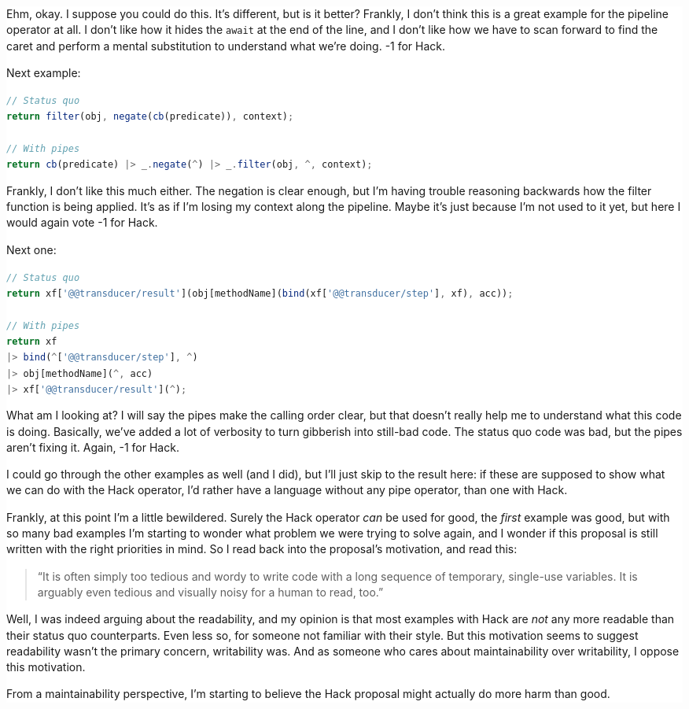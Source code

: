 Ehm, okay. I suppose you could do this. It’s different, but is it better? Frankly, I don’t think this is a great example for the pipeline operator at all. I don’t like how it hides the `await` at the end of the line, and I don’t like how we have to scan forward to find the caret and perform a mental substitution to understand what we’re doing. -1 for Hack.

Next example:

```js
// Status quo
return filter(obj, negate(cb(predicate)), context);

// With pipes
return cb(predicate) |> _.negate(^) |> _.filter(obj, ^, context);
```

Frankly, I don’t like this much either. The negation is clear enough, but I’m having trouble reasoning backwards how the filter function is being applied. It’s as if I’m losing my context along the pipeline. Maybe it’s just because I’m not used to it yet, but here I would again vote -1 for Hack.

Next one:

```js
// Status quo
return xf['@@transducer/result'](obj[methodName](bind(xf['@@transducer/step'], xf), acc));

// With pipes
return xf
|> bind(^['@@transducer/step'], ^)
|> obj[methodName](^, acc)
|> xf['@@transducer/result'](^);
```

What am I looking at? I will say the pipes make the calling order clear, but that doesn’t really help me to understand what this code is doing. Basically, we’ve added a lot of verbosity to turn gibberish into still-bad code. The status quo code was bad, but the pipes aren’t fixing it. Again, -1 for Hack.

I could go through the other examples as well (and I did), but I’ll just skip to the result here: if these are supposed to show what we can do with the Hack operator, I’d rather have a language without any pipe operator, than one with Hack.

Frankly, at this point I’m a little bewildered. Surely the Hack operator *can* be used for good, the *first* example was good, but with so many bad examples I’m starting to wonder what problem we were trying to solve again, and I wonder if this proposal is still written with the right priorities in mind. So I read back into the proposal’s motivation, and read this:

> “It is often simply too tedious and wordy to write code with a long sequence of temporary, single-use variables. It is arguably even tedious and visually noisy for a human to read, too.”

Well, I was indeed arguing about the readability, and my opinion is that most examples with Hack are *not* any more readable than their status quo counterparts. Even less so, for someone not familiar with their style. But this motivation seems to suggest readability wasn’t the primary concern, writability was. And as someone who cares about maintainability over writability, I oppose this motivation.

From a maintainability perspective, I’m starting to believe the Hack proposal might actually do more harm than good.

